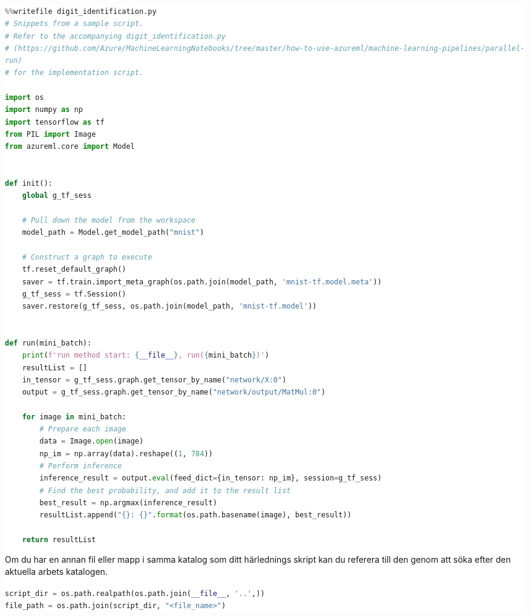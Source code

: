 ```python
%%writefile digit_identification.py
# Snippets from a sample script.
# Refer to the accompanying digit_identification.py
# (https://github.com/Azure/MachineLearningNotebooks/tree/master/how-to-use-azureml/machine-learning-pipelines/parallel-run)
# for the implementation script.

import os
import numpy as np
import tensorflow as tf
from PIL import Image
from azureml.core import Model


def init():
    global g_tf_sess

    # Pull down the model from the workspace
    model_path = Model.get_model_path("mnist")

    # Construct a graph to execute
    tf.reset_default_graph()
    saver = tf.train.import_meta_graph(os.path.join(model_path, 'mnist-tf.model.meta'))
    g_tf_sess = tf.Session()
    saver.restore(g_tf_sess, os.path.join(model_path, 'mnist-tf.model'))


def run(mini_batch):
    print(f'run method start: {__file__}, run({mini_batch})')
    resultList = []
    in_tensor = g_tf_sess.graph.get_tensor_by_name("network/X:0")
    output = g_tf_sess.graph.get_tensor_by_name("network/output/MatMul:0")

    for image in mini_batch:
        # Prepare each image
        data = Image.open(image)
        np_im = np.array(data).reshape((1, 784))
        # Perform inference
        inference_result = output.eval(feed_dict={in_tensor: np_im}, session=g_tf_sess)
        # Find the best probability, and add it to the result list
        best_result = np.argmax(inference_result)
        resultList.append("{}: {}".format(os.path.basename(image), best_result))

    return resultList
```

Om du har en annan fil eller mapp i samma katalog som ditt härlednings skript kan du referera till den genom att söka efter den aktuella arbets katalogen.

```python
script_dir = os.path.realpath(os.path.join(__file__, '..',))
file_path = os.path.join(script_dir, "<file_name>")
```
